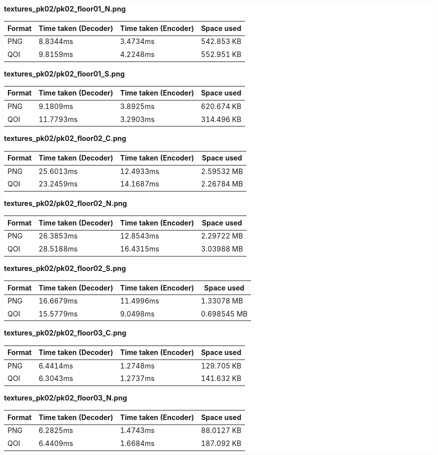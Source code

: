 **textures_pk02/pk02_floor01_N.png**

| Format | Time taken (Decoder) | Time taken (Encoder) | Space used |
| --- | --- | --- | --- |
| PNG | 8.8344ms | 3.4734ms | 542.853 KB |
| QOI | 9.8159ms | 4.2248ms | 552.951 KB |

**textures_pk02/pk02_floor01_S.png**

| Format | Time taken (Decoder) | Time taken (Encoder) | Space used |
| --- | --- | --- | --- |
| PNG | 9.1809ms | 3.8925ms | 620.674 KB |
| QOI | 11.7793ms | 3.2903ms | 314.496 KB |

**textures_pk02/pk02_floor02_C.png**

| Format | Time taken (Decoder) | Time taken (Encoder) | Space used |
| --- | --- | --- | --- |
| PNG | 25.6013ms | 12.4933ms | 2.59532 MB |
| QOI | 23.2459ms | 14.1687ms | 2.26784 MB |

**textures_pk02/pk02_floor02_N.png**

| Format | Time taken (Decoder) | Time taken (Encoder) | Space used |
| --- | --- | --- | --- |
| PNG | 26.3853ms | 12.8543ms | 2.29722 MB |
| QOI | 28.5188ms | 16.4315ms | 3.03988 MB |

**textures_pk02/pk02_floor02_S.png**

| Format | Time taken (Decoder) | Time taken (Encoder) | Space used |
| --- | --- | --- | --- |
| PNG | 16.6679ms | 11.4996ms | 1.33078 MB |
| QOI | 15.5779ms | 9.0498ms | 0.698545 MB |

**textures_pk02/pk02_floor03_C.png**

| Format | Time taken (Decoder) | Time taken (Encoder) | Space used |
| --- | --- | --- | --- |
| PNG | 6.4414ms | 1.2748ms | 129.705 KB |
| QOI | 6.3043ms | 1.2737ms | 141.632 KB |

**textures_pk02/pk02_floor03_N.png**

| Format | Time taken (Decoder) | Time taken (Encoder) | Space used |
| --- | --- | --- | --- |
| PNG | 6.2825ms | 1.4743ms | 88.0127 KB |
| QOI | 6.4409ms | 1.6684ms | 187.092 KB |
